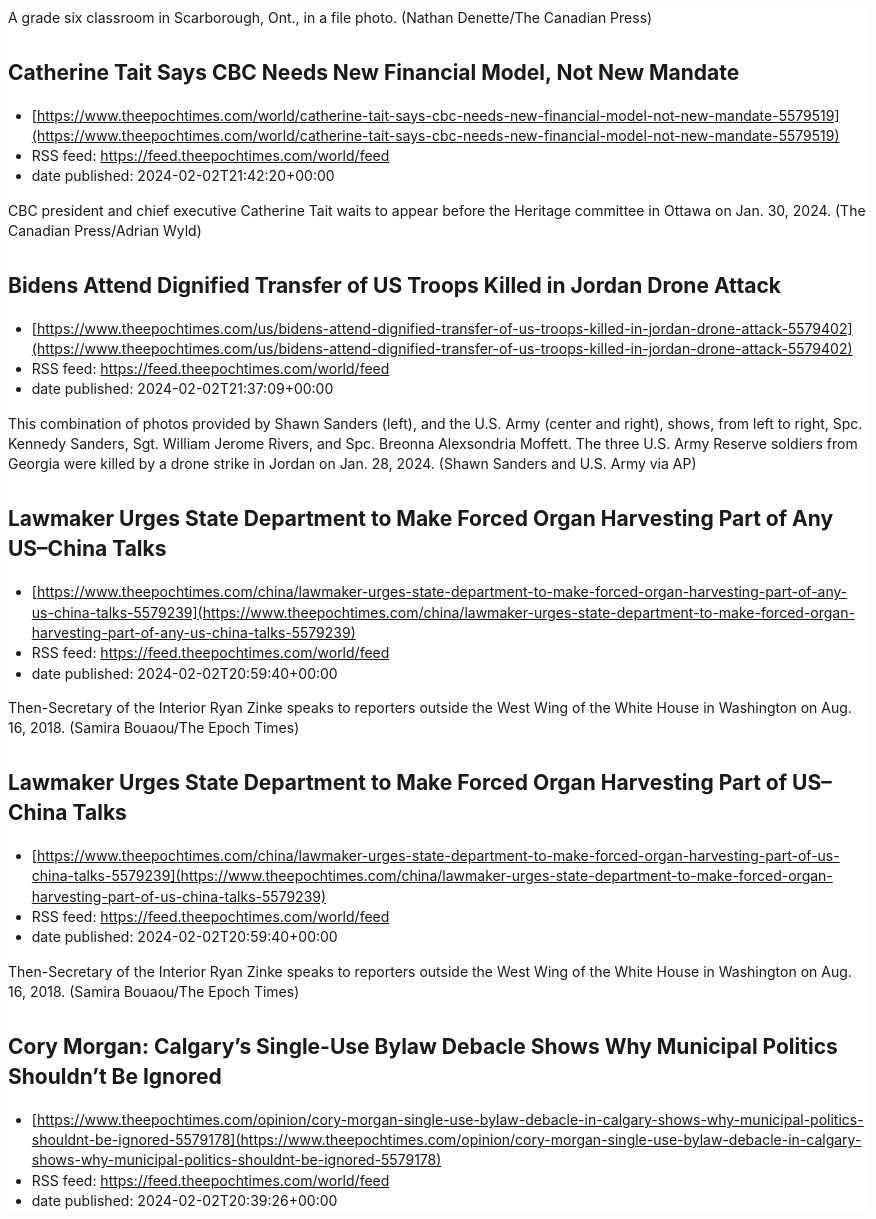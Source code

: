 A grade six classroom in Scarborough, Ont., in a file photo. (Nathan Denette/The Canadian Press)

## Catherine Tait Says CBC Needs New Financial Model, Not New Mandate
 - [https://www.theepochtimes.com/world/catherine-tait-says-cbc-needs-new-financial-model-not-new-mandate-5579519](https://www.theepochtimes.com/world/catherine-tait-says-cbc-needs-new-financial-model-not-new-mandate-5579519)
 - RSS feed: https://feed.theepochtimes.com/world/feed
 - date published: 2024-02-02T21:42:20+00:00

CBC president and chief executive Catherine Tait waits to appear before the Heritage committee in Ottawa on Jan. 30, 2024. (The Canadian Press/Adrian Wyld)

## Bidens Attend Dignified Transfer of US Troops Killed in Jordan Drone Attack
 - [https://www.theepochtimes.com/us/bidens-attend-dignified-transfer-of-us-troops-killed-in-jordan-drone-attack-5579402](https://www.theepochtimes.com/us/bidens-attend-dignified-transfer-of-us-troops-killed-in-jordan-drone-attack-5579402)
 - RSS feed: https://feed.theepochtimes.com/world/feed
 - date published: 2024-02-02T21:37:09+00:00

This combination of photos provided by Shawn Sanders (left), and the U.S. Army (center and right), shows, from left to right, Spc. Kennedy Sanders, Sgt. William Jerome Rivers, and Spc. Breonna Alexsondria Moffett. The three U.S. Army Reserve soldiers from Georgia were killed by a drone strike in Jordan on Jan. 28, 2024. (Shawn Sanders and U.S. Army via AP)

## Lawmaker Urges State Department to Make Forced Organ Harvesting Part of Any US–China Talks
 - [https://www.theepochtimes.com/china/lawmaker-urges-state-department-to-make-forced-organ-harvesting-part-of-any-us-china-talks-5579239](https://www.theepochtimes.com/china/lawmaker-urges-state-department-to-make-forced-organ-harvesting-part-of-any-us-china-talks-5579239)
 - RSS feed: https://feed.theepochtimes.com/world/feed
 - date published: 2024-02-02T20:59:40+00:00

Then-Secretary of the Interior Ryan Zinke speaks to reporters outside the West Wing of the White House in Washington on Aug. 16, 2018. (Samira Bouaou/The Epoch Times)

## Lawmaker Urges State Department to Make Forced Organ Harvesting Part of US–China Talks
 - [https://www.theepochtimes.com/china/lawmaker-urges-state-department-to-make-forced-organ-harvesting-part-of-us-china-talks-5579239](https://www.theepochtimes.com/china/lawmaker-urges-state-department-to-make-forced-organ-harvesting-part-of-us-china-talks-5579239)
 - RSS feed: https://feed.theepochtimes.com/world/feed
 - date published: 2024-02-02T20:59:40+00:00

Then-Secretary of the Interior Ryan Zinke speaks to reporters outside the West Wing of the White House in Washington on Aug. 16, 2018. (Samira Bouaou/The Epoch Times)

## Cory Morgan: Calgary’s Single-Use Bylaw Debacle Shows Why Municipal Politics Shouldn’t Be Ignored
 - [https://www.theepochtimes.com/opinion/cory-morgan-single-use-bylaw-debacle-in-calgary-shows-why-municipal-politics-shouldnt-be-ignored-5579178](https://www.theepochtimes.com/opinion/cory-morgan-single-use-bylaw-debacle-in-calgary-shows-why-municipal-politics-shouldnt-be-ignored-5579178)
 - RSS feed: https://feed.theepochtimes.com/world/feed
 - date published: 2024-02-02T20:39:26+00:00
